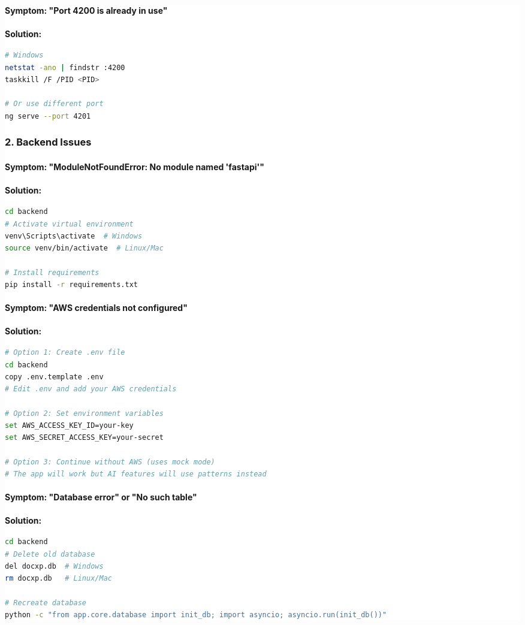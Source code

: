 #### Symptom: "Port 4200 is already in use"
**Solution:**
```bash
# Windows
netstat -ano | findstr :4200
taskkill /F /PID <PID>

# Or use different port
ng serve --port 4201
```

### 2. Backend Issues

#### Symptom: "ModuleNotFoundError: No module named 'fastapi'"
**Solution:**
```bash
cd backend
# Activate virtual environment
venv\Scripts\activate  # Windows
source venv/bin/activate  # Linux/Mac

# Install requirements
pip install -r requirements.txt
```

#### Symptom: "AWS credentials not configured"
**Solution:**
```bash
# Option 1: Create .env file
cd backend
copy .env.template .env
# Edit .env and add your AWS credentials

# Option 2: Set environment variables
set AWS_ACCESS_KEY_ID=your-key
set AWS_SECRET_ACCESS_KEY=your-secret

# Option 3: Continue without AWS (uses mock mode)
# The app will work but AI features will use patterns instead
```

#### Symptom: "Database error" or "No such table"
**Solution:**
```bash
cd backend
# Delete old database
del docxp.db  # Windows
rm docxp.db   # Linux/Mac

# Recreate database
python -c "from app.core.database import init_db; import asyncio; asyncio.run(init_db())"
```
